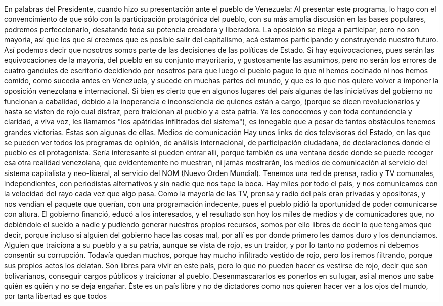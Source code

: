 En palabras del Presidente, cuando hizo su presentación ante el pueblo de
Venezuela:
Al presentar este programa, lo hago con el convencimiento de
que sólo con la participación protagónica del pueblo, con su más amplia
discusión en las bases populares, podremos perfeccionarlo, desatando toda su
potencia creadora y liberadora.
La oposición se niega a participar, pero no son
mayoría, así que los que sí creemos que es posible salir del capitalismo,
acá estamos participando y construyendo nuestro futuro.
Así podemos decir
que nosotros somos parte de las decisiones de las políticas de Estado. Si
hay equivocaciones, pues serán las equivocaciones de la mayoría, del pueblo
en su conjunto mayoritario, y gustosamente las asumimos, pero no serán los
errores de cuatro gandules de escritorio decidiendo por nosotros para que
luego el pueblo pague lo que ni hemos cocinado ni nos hemos comido, como
sucedía antes en Venezuela, y sucede en muchas partes del mundo, y que es lo
que nos quiere volver a imponer la oposición venezolana e internacional.
Si bien es cierto que en algunos lugares del
país algunas de las iniciativas del gobierno no funcionan a cabalidad,
debido a la inoperancia e inconsciencia de quienes están a cargo, (porque se
dicen revolucionarios y hasta se visten de rojo cual disfraz, pero
traicionan al pueblo y a esta patria.
Ya les conocemos y con toda
contundencia y claridad, a viva voz, les llamamos "los apátridas infiltrados
del sistema"), es innegable que a pesar de tantos obstáculos tenemos grandes
victorias.
Éstas son algunas de ellas.
Medios de comunicación
Hay unos links de dos televisoras del Estado, en
las que se pueden ver todos los programas de opinión, de análisis
internacional, de participación ciudadana, de declaraciones donde el pueblo
es el protagonista.
Sería interesante si pueden entrar allí, porque también
es una ventana desde donde se puede recoger esa otra realidad venezolana,
que evidentemente no muestran, ni jamás mostrarán, los medios de
comunicación al servicio del sistema capitalista y neo-liberal, al servicio
del NOM (Nuevo Orden Mundial).
Tenemos una red de prensa, radio y TV comunales,
independientes, con periodistas alternativos y sin nadie que nos tape la
boca. Hay miles por todo el país, y nos comunicamos con la velocidad del
rayo cada vez que algo pasa.
Como la mayoría de las
TV, prensa y radio del
país eran privadas y opositoras, y nos vendían el paquete que querían, con
una programación indecente, pues el pueblo pidió la oportunidad de poder
comunicarse con altura.
El gobierno financió, educó a los interesados, y el
resultado son hoy los miles de medios y de comunicadores que, no debiéndole
el sueldo a nadie y pudiendo generar nuestros propios recursos, somos por
ello libres de decir lo que tengamos que decir, porque incluso si alguien
del gobierno hace las cosas mal, por allí es por donde primero les damos
duro y los denunciamos.
Alguien que traiciona a su pueblo y a su patria,
aunque se vista de rojo, es un traidor, y por lo tanto no podemos ni debemos
consentir su corrupción.
Todavía quedan muchos, porque hay mucho
infiltrado vestido de rojo, pero los iremos filtrando, porque sus propios
actos los delatan.
Son libres para vivir en este país, pero lo que no pueden
hacer es vestirse de rojo, decir que son bolivarianos, conseguir cargos
públicos y traicionar al pueblo. Desenmascararlos es ponerlos en su lugar,
así al menos uno sabe quién es quién y no se deja engañar.
Éste es un país libre y no de dictadores como
nos quieren hacer ver a los ojos del mundo, por tanta libertad es que todos